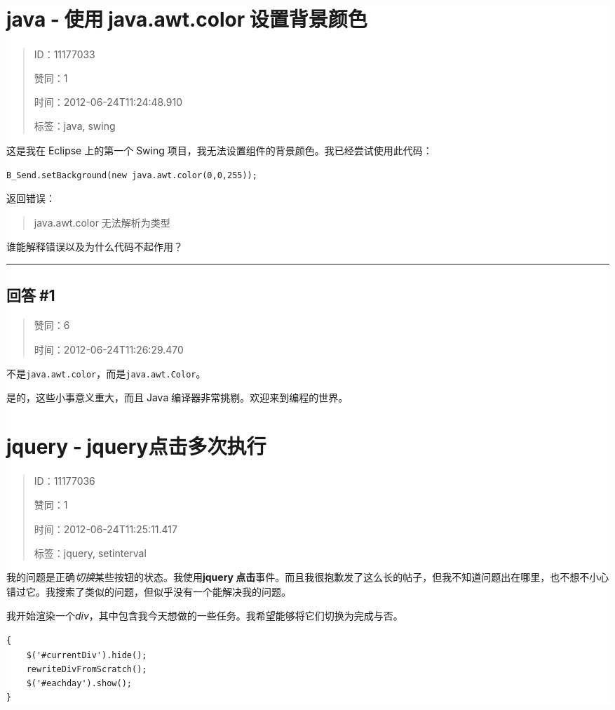 # java - 使用 java.awt.color 设置背景颜色

> ID：11177033
> 
> 赞同：1
> 
> 时间：2012-06-24T11:24:48.910
> 
> 标签：java, swing

这是我在 Eclipse 上的第一个 Swing 项目，我无法设置组件的背景颜色。我已经尝试使用此代码：

```
B_Send.setBackground(new java.awt.color(0,0,255)); 
```

返回错误：

> java.awt.color 无法解析为类型

谁能解释错误以及为什么代码不起作用？

* * *

## 回答 #1

> 赞同：6
> 
> 时间：2012-06-24T11:26:29.470

不是`java.awt.color`，而是`java.awt.Color`。

是的，这些小事意义重大，而且 Java 编译器非常挑剔。欢迎来到编程的世界。

# jquery - jquery点击多次执行

> ID：11177036
> 
> 赞同：1
> 
> 时间：2012-06-24T11:25:11.417
> 
> 标签：jquery, setinterval

我的问题是正确*切换*某些按钮的状态。我使用**jquery 点击**事件。而且我很抱歉发了这么长的帖子，但我不知道问题出在哪里，也不想不小心错过它。我搜索了类似的问题，但似乎没有一个能解决我的问题。

我开始渲染一个*div*，其中包含我今天想做的一些任务。我希望能够将它们切换为完成与否。

```
{
    $('#currentDiv').hide();
    rewriteDivFromScratch();
    $('#eachday').show();
} 
```
